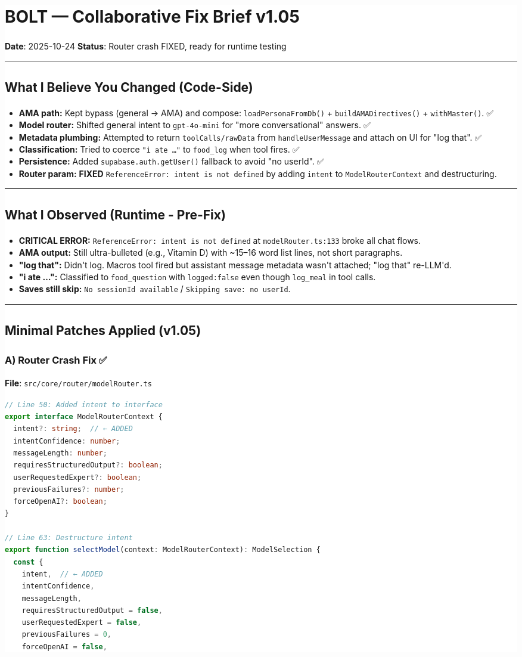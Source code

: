 # BOLT — Collaborative Fix Brief v1.05

**Date**: 2025-10-24
**Status**: Router crash FIXED, ready for runtime testing

---

## What I Believe You Changed (Code-Side)

* **AMA path:** Kept bypass (general → AMA) and compose: `loadPersonaFromDb()` + `buildAMADirectives()` + `withMaster()`. ✅
* **Model router:** Shifted general intent to `gpt-4o-mini` for "more conversational" answers. ✅
* **Metadata plumbing:** Attempted to return `toolCalls/rawData` from `handleUserMessage` and attach on UI for "log that". ✅
* **Classification:** Tried to coerce `"i ate …"` to `food_log` when tool fires. ✅
* **Persistence:** Added `supabase.auth.getUser()` fallback to avoid "no userId". ✅
* **Router param:** **FIXED** `ReferenceError: intent is not defined` by adding `intent` to `ModelRouterContext` and destructuring.

---

## What I Observed (Runtime - Pre-Fix)

* **CRITICAL ERROR:** `ReferenceError: intent is not defined` at `modelRouter.ts:133` broke all chat flows.
* **AMA output:** Still ultra-bulleted (e.g., Vitamin D) with ~15–16 word list lines, not short paragraphs.
* **"log that":** Didn't log. Macros tool fired but assistant message metadata wasn't attached; "log that" re-LLM'd.
* **"i ate …":** Classified to `food_question` with `logged:false` even though `log_meal` in tool calls.
* **Saves still skip:** `No sessionId available` / `Skipping save: no userId`.

---

## Minimal Patches Applied (v1.05)

### A) Router Crash Fix ✅

**File**: `src/core/router/modelRouter.ts`

```typescript
// Line 50: Added intent to interface
export interface ModelRouterContext {
  intent?: string;  // ← ADDED
  intentConfidence: number;
  messageLength: number;
  requiresStructuredOutput?: boolean;
  userRequestedExpert?: boolean;
  previousFailures?: number;
  forceOpenAI?: boolean;
}

// Line 63: Destructure intent
export function selectModel(context: ModelRouterContext): ModelSelection {
  const {
    intent,  // ← ADDED
    intentConfidence,
    messageLength,
    requiresStructuredOutput = false,
    userRequestedExpert = false,
    previousFailures = 0,
    forceOpenAI = false,
```